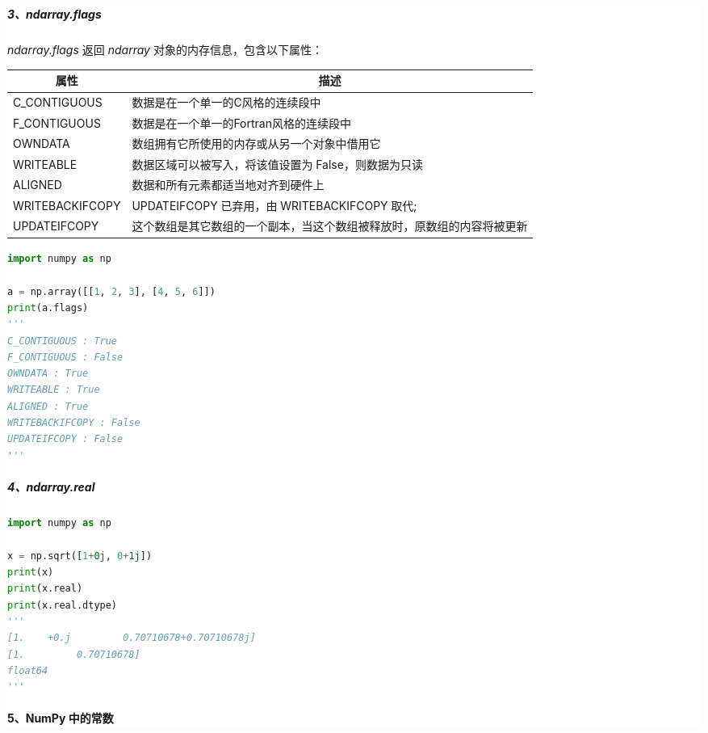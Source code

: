 ##### 3、ndarray.flags

*ndarray.flags* 返回 *ndarray* 对象的内存信息，包含以下属性：

| 属性            | 描述                                                         |
| --------------- | ------------------------------------------------------------ |
| C_CONTIGUOUS    | 数据是在一个单一的C风格的连续段中                            |
| F_CONTIGUOUS    | 数据是在一个单一的Fortran风格的连续段中                      |
| OWNDATA         | 数组拥有它所使用的内存或从另一个对象中借用它                 |
| WRITEABLE       | 数据区域可以被写入，将该值设置为 False，则数据为只读         |
| ALIGNED         | 数据和所有元素都适当地对齐到硬件上                           |
| WRITEBACKIFCOPY | UPDATEIFCOPY 已弃用，由 WRITEBACKIFCOPY 取代;                |
| UPDATEIFCOPY    | 这个数组是其它数组的一个副本，当这个数组被释放时，原数组的内容将被更新 |

```python
import numpy as np

a = np.array([[1, 2, 3], [4, 5, 6]])
print(a.flags)
'''
C_CONTIGUOUS : True
F_CONTIGUOUS : False
OWNDATA : True
WRITEABLE : True
ALIGNED : True
WRITEBACKIFCOPY : False
UPDATEIFCOPY : False
'''
```

##### 4、ndarray.real

```python
import numpy as np

x = np.sqrt([1+0j, 0+1j])
print(x)
print(x.real)
print(x.real.dtype)
'''
[1.    +0.j         0.70710678+0.70710678j]
[1.         0.70710678]
float64
'''
```



#### 5、NumPy 中的常数


[Anaconda安装与虚拟环境搭建]: https://juejin.cn/post/6895561802164207629
[NumPy中文官网]: https://www.numpy.org.cn/
[相关文档]: https://www.numpy.org.cn/reference/routines/statistics.html#order-statistics
